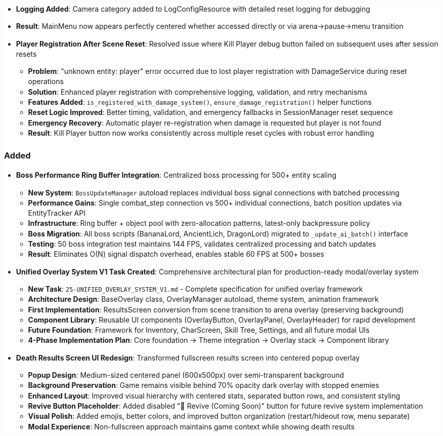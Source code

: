   - **Logging Added**: Camera category added to LogConfigResource with detailed reset logging for debugging
  - **Result**: MainMenu now appears perfectly centered whether accessed directly or via arena→pause→menu transition

- **Player Registration After Scene Reset**: Resolved issue where Kill Player debug button failed on subsequent uses after session resets
  - **Problem**: "unknown entity: player" error occurred due to lost player registration with DamageService during reset operations
  - **Solution**: Enhanced player registration with comprehensive logging, validation, and retry mechanisms
  - **Features Added**: `is_registered_with_damage_system()`, `ensure_damage_registration()` helper functions
  - **Reset Logic Improved**: Better timing, validation, and emergency fallbacks in SessionManager reset sequence
  - **Emergency Recovery**: Automatic player re-registration when damage is requested but player is not found
  - **Result**: Kill Player button now works consistently across multiple reset cycles with robust error handling

### Added
- **Boss Performance Ring Buffer Integration**: Centralized boss processing for 500+ entity scaling
  - **New System**: `BossUpdateManager` autoload replaces individual boss signal connections with batched processing
  - **Performance Gains**: Single combat_step connection vs 500+ individual connections, batch position updates via EntityTracker API
  - **Infrastructure**: Ring buffer + object pool with zero-allocation patterns, latest-only backpressure policy
  - **Boss Migration**: All boss scripts (BananaLord, AncientLich, DragonLord) migrated to `_update_ai_batch()` interface
  - **Testing**: 50 boss integration test maintains 144 FPS, validates centralized processing and batch updates
  - **Result**: Eliminates O(N) signal dispatch overhead, enables stable 60 FPS at 500+ bosses

- **Unified Overlay System V1 Task Created**: Comprehensive architectural plan for production-ready modal/overlay system
  - **New Task**: `25-UNIFIED_OVERLAY_SYSTEM_V1.md` - Complete specification for unified overlay framework  
  - **Architecture Design**: BaseOverlay class, OverlayManager autoload, theme system, animation framework
  - **First Implementation**: ResultsScreen conversion from scene transition to arena overlay (preserving background)
  - **Component Library**: Reusable UI components (OverlayButton, OverlayPanel, OverlayHeader) for rapid development
  - **Future Foundation**: Framework for Inventory, CharScreen, Skill Tree, Settings, and all future modal UIs
  - **4-Phase Implementation Plan**: Core foundation → Theme integration → Overlay stack → Component library

- **Death Results Screen UI Redesign**: Transformed fullscreen results screen into centered popup overlay
  - **Popup Design**: Medium-sized centered panel (600x500px) over semi-transparent background
  - **Background Preservation**: Game remains visible behind 70% opacity dark overlay with stopped enemies
  - **Enhanced Layout**: Improved visual hierarchy with centered stats, separated button rows, and consistent styling
  - **Revive Button Placeholder**: Added disabled "🔄 Revive (Coming Soon)" button for future revive system implementation
  - **Visual Polish**: Added emojis, better colors, and improved button organization (restart/hideout row, menu separate)
  - **Modal Experience**: Non-fullscreen approach maintains game context while showing death results
